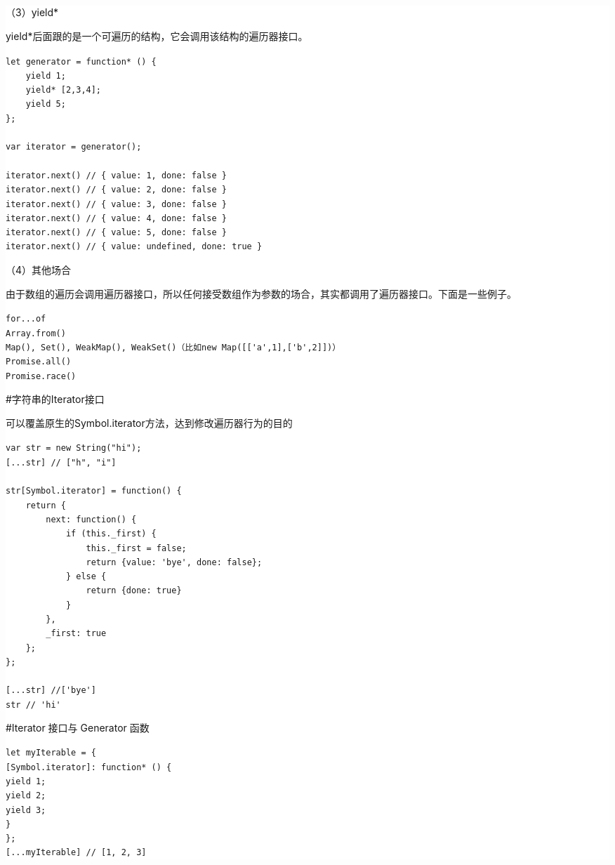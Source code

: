 （3）yield*

yield*后面跟的是一个可遍历的结构，它会调用该结构的遍历器接口。
    
    let generator = function* () {
        yield 1;
        yield* [2,3,4];
        yield 5;
    };
    
    var iterator = generator();
    
    iterator.next() // { value: 1, done: false }
    iterator.next() // { value: 2, done: false }
    iterator.next() // { value: 3, done: false }
    iterator.next() // { value: 4, done: false }
    iterator.next() // { value: 5, done: false }
    iterator.next() // { value: undefined, done: true }

（4）其他场合

由于数组的遍历会调用遍历器接口，所以任何接受数组作为参数的场合，其实都调用了遍历器接口。下面是一些例子。
    
    for...of
    Array.from()
    Map(), Set(), WeakMap(), WeakSet()（比如new Map([['a',1],['b',2]])）
    Promise.all()
    Promise.race()

#字符串的Iterator接口
    
可以覆盖原生的Symbol.iterator方法，达到修改遍历器行为的目的

    var str = new String("hi");
    [...str] // ["h", "i"]

    str[Symbol.iterator] = function() {
        return {
            next: function() {
                if (this._first) {
                    this._first = false;
                    return {value: 'bye', done: false};
                } else {
                    return {done: true}
                }
            },
            _first: true
        };
    };

    [...str] //['bye']
    str // 'hi'

#Iterator 接口与 Generator 函数

    let myIterable = {
    [Symbol.iterator]: function* () {
    yield 1;
    yield 2;
    yield 3;
    }
    };
    [...myIterable] // [1, 2, 3]
